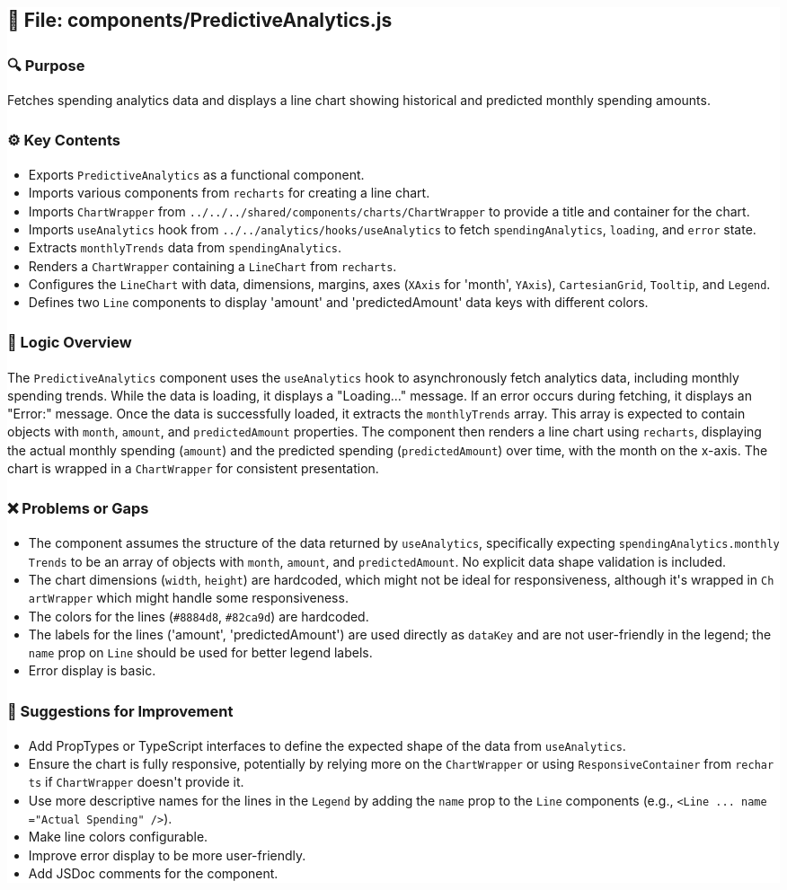 ## 📄 File: components/PredictiveAnalytics.js

### 🔍 Purpose
Fetches spending analytics data and displays a line chart showing historical and predicted monthly spending amounts.

### ⚙️ Key Contents
- Exports `PredictiveAnalytics` as a functional component.
- Imports various components from `recharts` for creating a line chart.
- Imports `ChartWrapper` from `../../../shared/components/charts/ChartWrapper` to provide a title and container for the chart.
- Imports `useAnalytics` hook from `../../analytics/hooks/useAnalytics` to fetch `spendingAnalytics`, `loading`, and `error` state.
- Extracts `monthlyTrends` data from `spendingAnalytics`.
- Renders a `ChartWrapper` containing a `LineChart` from `recharts`.
- Configures the `LineChart` with data, dimensions, margins, axes (`XAxis` for 'month', `YAxis`), `CartesianGrid`, `Tooltip`, and `Legend`.
- Defines two `Line` components to display 'amount' and 'predictedAmount' data keys with different colors.

### 🧠 Logic Overview
The `PredictiveAnalytics` component uses the `useAnalytics` hook to asynchronously fetch analytics data, including monthly spending trends. While the data is loading, it displays a "Loading..." message. If an error occurs during fetching, it displays an "Error:" message. Once the data is successfully loaded, it extracts the `monthlyTrends` array. This array is expected to contain objects with `month`, `amount`, and `predictedAmount` properties. The component then renders a line chart using `recharts`, displaying the actual monthly spending (`amount`) and the predicted spending (`predictedAmount`) over time, with the month on the x-axis. The chart is wrapped in a `ChartWrapper` for consistent presentation.

### ❌ Problems or Gaps
- The component assumes the structure of the data returned by `useAnalytics`, specifically expecting `spendingAnalytics.monthlyTrends` to be an array of objects with `month`, `amount`, and `predictedAmount`. No explicit data shape validation is included.
- The chart dimensions (`width`, `height`) are hardcoded, which might not be ideal for responsiveness, although it's wrapped in `ChartWrapper` which might handle some responsiveness.
- The colors for the lines (`#8884d8`, `#82ca9d`) are hardcoded.
- The labels for the lines ('amount', 'predictedAmount') are used directly as `dataKey` and are not user-friendly in the legend; the `name` prop on `Line` should be used for better legend labels.
- Error display is basic.

### 🔄 Suggestions for Improvement
- Add PropTypes or TypeScript interfaces to define the expected shape of the data from `useAnalytics`.
- Ensure the chart is fully responsive, potentially by relying more on the `ChartWrapper` or using `ResponsiveContainer` from `recharts` if `ChartWrapper` doesn't provide it.
- Use more descriptive names for the lines in the `Legend` by adding the `name` prop to the `Line` components (e.g., `<Line ... name="Actual Spending" />`).
- Make line colors configurable.
- Improve error display to be more user-friendly.
- Add JSDoc comments for the component.

